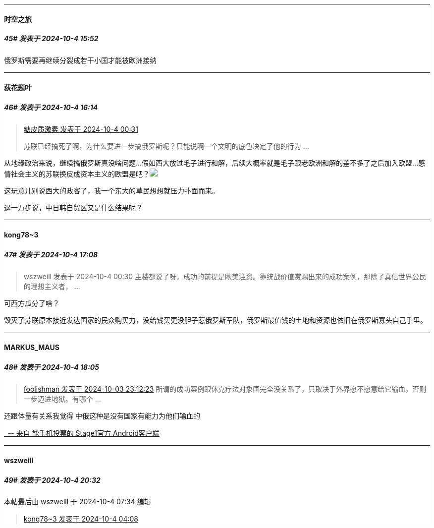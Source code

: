 
*****

####  时空之旅  
##### 45#       发表于 2024-10-4 15:52

俄罗斯需要再继续分裂成若干小国才能被欧洲接纳


*****

####  荻花题叶  
##### 46#       发表于 2024-10-4 16:14

<blockquote><a href="httphttps://bbs.saraba1st.com/2b/forum.php?mod=redirect&amp;goto=findpost&amp;pid=66370611&amp;ptid=2201913" target="_blank">糖皮质激素 发表于 2024-10-4 00:31</a>

苏联已经搞死了啊，为什么要进一步搞俄罗斯呢？只能说啊一个文明的底色决定了他的行为 ...</blockquote>
从地缘政治来说，继续搞俄罗斯真没啥问题...假如西大放过毛子进行和解，后续大概率就是毛子跟老欧洲和解的差不多了之后加入欧盟...感情社会主义的苏联换皮成资本主义的欧盟是吧？<img src="https://static.saraba1st.com/image/smiley/face2017/067.png" referrerpolicy="no-referrer">

这玩意儿别说西大的政客了，我一个东大的草民想想就压力扑面而来。

退一万步说，中日韩自贸区又是什么结果呢？


*****

####  kong78~3  
##### 47#       发表于 2024-10-4 17:08

<blockquote>wszweill 发表于 2024-10-4 00:30
主楼都说了呀，成功的前提是欧美注资。靠统战价值赏赐出来的成功案例，那除了真信世界公民的理想主义者， ...</blockquote>
可西方瓜分了啥？

毁灭了苏联原本接近发达国家的民众购买力，没给钱买更没胆子惹俄罗斯军队，俄罗斯最值钱的土地和资源也依旧在俄罗斯寡头自己手里。


*****

####  MARKUS_MAUS  
##### 48#       发表于 2024-10-4 18:05

<blockquote><a href="httphttps://bbs.saraba1st.com/2b/forum.php?mod=redirect&amp;goto=findpost&amp;pid=66370158&amp;ptid=2201913" target="_blank">foolishman 发表于 2024-10-03 23:12:23</a>
所谓的成功案例跟休克疗法对象国完全没关系了，只取决于外界愿不愿意给它输血，否则一步迈进地狱。有哪个 ...</blockquote>还跟体量有关系我觉得
中俄这种是没有国家有能力为他们输血的

[  -- 来自 能手机投票的 Stage1官方 Android客户端](https://www.coolapk.com/apk/140634)


*****

####  wszweill  
##### 49#       发表于 2024-10-4 20:32

 本帖最后由 wszweill 于 2024-10-4 07:34 编辑 
<blockquote><a href="httphttps://bbs.saraba1st.com/2b/forum.php?mod=redirect&amp;goto=findpost&amp;pid=66374327&amp;ptid=2201913" target="_blank">kong78~3 发表于 2024-10-4 04:08</a>
